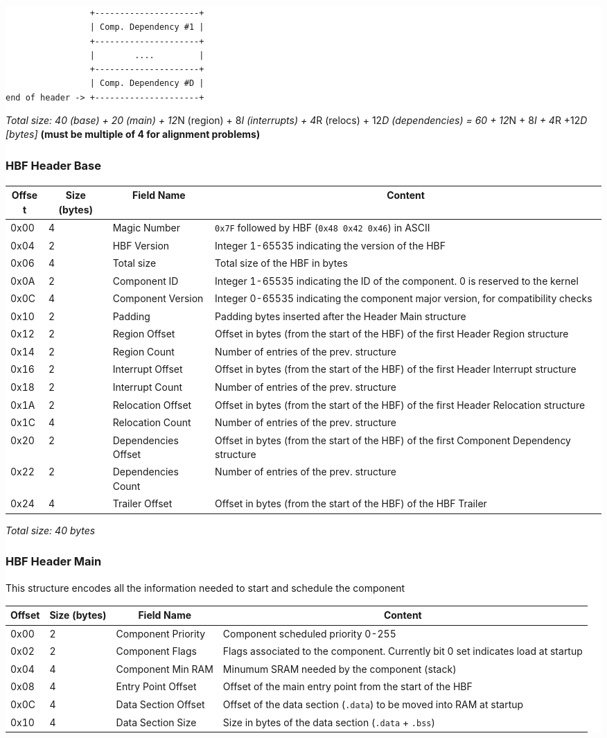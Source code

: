```
                 +---------------------+ 
                 | Comp. Dependency #1 |
                 +---------------------+ 
                 |        ....         |
                 +---------------------+
                 | Comp. Dependency #D |
end of header -> +---------------------+ 
```
*Total size: 40 (base) + 20 (main) + 12*N (region) + 8*I (interrupts) + 4*R (relocs) + 12*D (dependencies)  = 60 + 12*N + 8*I + 4*R +12*D [bytes]*
**(must be multiple of 4 for alignment problems)**

### HBF Header Base

Offset    | Size (bytes)  |  Field Name        |    Content    |
----------|---------------|--------------------|---------------|
0x00      |       4       | Magic Number       | `0x7F` followed by HBF (`0x48 0x42 0x46`) in ASCII
0x04      |       2       | HBF Version        | Integer 1-65535 indicating the version of the HBF
0x06      |       4       | Total size         | Total size of the HBF in bytes
0x0A      |       2       | Component ID       | Integer 1-65535 indicating the ID of the component. 0 is reserved to the kernel
0x0C      |       4       | Component Version  | Integer 0-65535 indicating the component major version, for compatibility checks
0x10      |       2       | Padding            | Padding bytes inserted after the Header Main structure
0x12      |       2       | Region Offset      | Offset in bytes (from the start of the HBF) of the first Header Region structure
0x14      |       2       | Region Count       | Number of entries of the prev. structure
0x16      |       2       | Interrupt Offset   | Offset in bytes (from the start of the HBF) of the first Header Interrupt structure
0x18      |       2       | Interrupt Count    | Number of entries of the prev. structure
0x1A      |       2       | Relocation Offset  | Offset in bytes (from the start of the HBF) of the first Header Relocation structure
0x1C      |       4       | Relocation Count   | Number of entries of the prev. structure
0x20      |       2       | Dependencies Offset| Offset in bytes (from the start of the HBF) of the first Component Dependency structure
0x22      |       2       | Dependencies Count   | Number of entries of the prev. structure
0x24      |       4       | Trailer Offset       | Offset in bytes (from the start of the HBF) of the HBF Trailer

*Total size: 40 bytes*

### HBF Header Main
This structure encodes all the information needed to start and schedule the component

Offset    | Size (bytes)  |  Field Name         |    Content    |
----------|---------------|---------------------|---------------|
0x00      |       2       | Component Priority  | Component scheduled priority 0-255
0x02      |       2       | Component Flags     | Flags associated to the component. Currently bit 0 set indicates load at startup 
0x04      |       4       | Component Min RAM   | Minumum SRAM needed by the component (stack)
0x08      |       4       | Entry Point Offset  | Offset of the main entry point from the start of the HBF
0x0C      |       4       | Data Section Offset | Offset of the data section (`.data`) to be moved into RAM at startup
0x10      |       4       | Data Section Size   | Size in bytes of the data section (`.data` + `.bss`)
